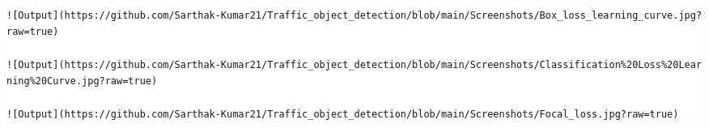     ![Output](https://github.com/Sarthak-Kumar21/Traffic_object_detection/blob/main/Screenshots/Box_loss_learning_curve.jpg?raw=true)

    ![Output](https://github.com/Sarthak-Kumar21/Traffic_object_detection/blob/main/Screenshots/Classification%20Loss%20Learning%20Curve.jpg?raw=true)

    ![Output](https://github.com/Sarthak-Kumar21/Traffic_object_detection/blob/main/Screenshots/Focal_loss.jpg?raw=true)
